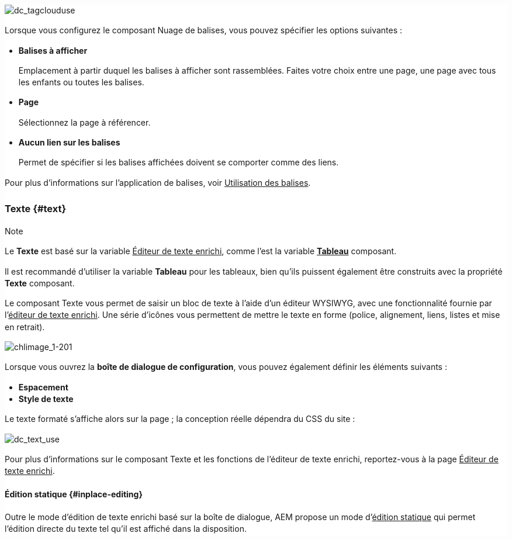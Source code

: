 ![dc_tagclouduse](assets/dc_tagclouduse.png)

Lorsque vous configurez le composant Nuage de balises, vous pouvez spécifier les options suivantes :

* **Balises à afficher**

   Emplacement à partir duquel les balises à afficher sont rassemblées. Faites votre choix entre une page, une page avec tous les enfants ou toutes les balises.

* **Page**

   Sélectionnez la page à référencer.

* **Aucun lien sur les balises**

   Permet de spécifier si les balises affichées doivent se comporter comme des liens.

Pour plus d’informations sur l’application de balises, voir [Utilisation des balises](/help/sites-authoring/tags.md).

### Texte {#text}

>[!NOTE]
>
>Le **Texte** est basé sur la variable [Éditeur de texte enrichi](/help/sites-authoring/rich-text-editor.md), comme l’est la variable **[Tableau](#table)** composant.
>
>Il est recommandé d’utiliser la variable **Tableau** pour les tableaux, bien qu’ils puissent également être construits avec la propriété **Texte** composant.

Le composant Texte vous permet de saisir un bloc de texte à l’aide d’un éditeur WYSIWYG, avec une fonctionnalité fournie par l’[éditeur de texte enrichi](/help/sites-authoring/rich-text-editor.md). Une série d’icônes vous permettent de mettre le texte en forme (police, alignement, liens, listes et mise en retrait).

![chlimage_1-201](assets/chlimage_1-201.png)

Lorsque vous ouvrez la **boîte de dialogue de configuration**, vous pouvez également définir les éléments suivants :

* **Espacement**
* **Style de texte**

Le texte formaté s’affiche alors sur la page ; la conception réelle dépendra du CSS du site :

![dc_text_use](assets/dc_text_use.png)

Pour plus d’informations sur le composant Texte et les fonctions de l’éditeur de texte enrichi, reportez-vous à la page [Éditeur de texte enrichi](/help/sites-authoring/rich-text-editor.md).

#### Édition statique {#inplace-editing}

Outre le mode d’édition de texte enrichi basé sur la boîte de dialogue, AEM propose un mode d’[édition statique](/help/sites-authoring/editing-content.md) qui permet l’édition directe du texte tel qu’il est affiché dans la disposition.
